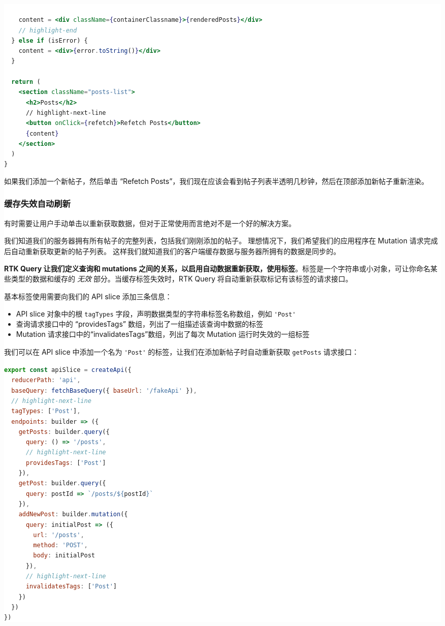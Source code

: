 ```jsx title="features/posts/PostsList.js"

    content = <div className={containerClassname}>{renderedPosts}</div>
    // highlight-end
  } else if (isError) {
    content = <div>{error.toString()}</div>
  }

  return (
    <section className="posts-list">
      <h2>Posts</h2>
      // highlight-next-line
      <button onClick={refetch}>Refetch Posts</button>
      {content}
    </section>
  )
}
```

如果我们添加一个新帖子，然后单击 “Refetch Posts”，我们现在应该会看到帖子列表半透明几秒钟，然后在顶部添加新帖子重新渲染。

### 缓存失效自动刷新

有时需要让用户手动单击以重新获取数据，但对于正常使用而言绝对不是一个好的解决方案。

我们知道我们的服务器拥有所有帖子的完整列表，包括我们刚刚添加的帖子。 理想情况下，我们希望我们的应用程序在 Mutation 请求完成后自动重新获取更新的帖子列表。 这样我们就知道我们的客户端缓存数据与服务器所拥有的数据是同步的。

**RTK Query 让我们定义查询和 mutations 之间的关系，以启用自动数据重新获取，使用标签**。标签是一个字符串或小对象，可让你命名某些类型的数据和缓存的 _无效_ 部分。当缓存标签失效时，RTK Query 将自动重新获取标记有该标签的请求接口。

基本标签使用需要向我们的 API slice 添加三条信息：

- API slice 对象中的根 `tagTypes` 字段，声明数据类型的字符串标签名称数组，例如 `'Post'`
- 查询请求接口中的 “providesTags” 数组，列出了一组描述该查询中数据的标签
- Mutation 请求接口中的“invalidatesTags”数组，列出了每次 Mutation 运行时失效的一组标签

我们可以在 API slice 中添加一个名为 `'Post'` 的标签，让我们在添加新帖子时自动重新获取 `getPosts` 请求接口：

```js title="features/api/apiSlice.js"
export const apiSlice = createApi({
  reducerPath: 'api',
  baseQuery: fetchBaseQuery({ baseUrl: '/fakeApi' }),
  // highlight-next-line
  tagTypes: ['Post'],
  endpoints: builder => ({
    getPosts: builder.query({
      query: () => '/posts',
      // highlight-next-line
      providesTags: ['Post']
    }),
    getPost: builder.query({
      query: postId => `/posts/${postId}`
    }),
    addNewPost: builder.mutation({
      query: initialPost => ({
        url: '/posts',
        method: 'POST',
        body: initialPost
      }),
      // highlight-next-line
      invalidatesTags: ['Post']
    })
  })
})
```
